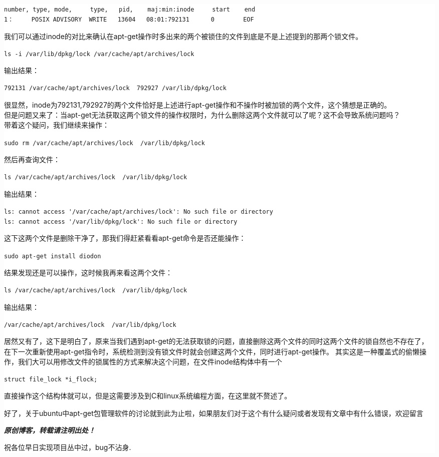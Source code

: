     number, type, mode,     type,   pid,    maj:min:inode     start    end
    1：     POSIX ADVISORY  WRITE   13604   08:01:792131      0        EOF
我们可以通过inode的对比来确认在apt-get操作时多出来的两个被锁住的文件到底是不是上述提到的那两个锁文件。

    ls -i /var/lib/dpkg/lock /var/cache/apt/archives/lock
输出结果：

    792131 /var/cache/apt/archives/lock  792927 /var/lib/dpkg/lock
很显然，inode为792131,792927的两个文件恰好是上述进行apt-get操作和不操作时被加锁的两个文件，这个猜想是正确的。  
但是问题又来了：当apt-get无法获取这两个锁文件的操作权限时，为什么删除这两个文件就可以了呢？这不会导致系统问题吗？  
带着这个疑问，我们继续来操作：

    sudo rm /var/cache/apt/archives/lock  /var/lib/dpkg/lock
然后再查询文件：

    ls /var/cache/apt/archives/lock  /var/lib/dpkg/lock
输出结果：

    ls: cannot access '/var/cache/apt/archives/lock': No such file or directory
    ls: cannot access '/var/lib/dpkg/lock': No such file or directory
这下这两个文件是删除干净了，那我们得赶紧看看apt-get命令是否还能操作：

    sudo apt-get install diodon
结果发现还是可以操作，这时候我再来看这两个文件：

    ls /var/cache/apt/archives/lock  /var/lib/dpkg/lock
输出结果：

    /var/cache/apt/archives/lock  /var/lib/dpkg/lock
居然又有了，这下是明白了，原来当我们遇到apt-get的无法获取锁的问题，直接删除这两个文件的同时这两个文件的锁自然也不存在了，在下一次重新使用apt-get指令时，系统检测到没有锁文件时就会创建这两个文件，同时进行apt-get操作。
其实这是一种覆盖式的偷懒操作，我们大可以用修改文件的锁属性的方式来解决这个问题，在文件inode结构体中有一个

    struct file_lock *i_flock;
直接操作这个结构体就可以，但是这需要涉及到C和linux系统编程方面，在这里就不赘述了。

好了，关于ubuntu中apt-get包管理软件的讨论就到此为止啦，如果朋友们对于这个有什么疑问或者发现有文章中有什么错误，欢迎留言

***原创博客，转载请注明出处！***

祝各位早日实现项目丛中过，bug不沾身.

